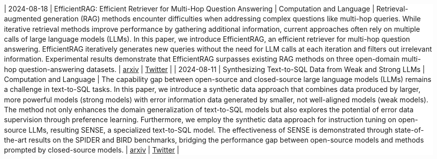 | 2024-08-18 | EfficientRAG: Efficient Retriever for Multi-Hop Question Answering                                                             | Computation and Language                | Retrieval-augmented generation (RAG) methods encounter difficulties when addressing complex questions like multi-hop queries. While iterative retrieval methods improve performance by gathering additional information, current approaches often rely on multiple calls of large language models (LLMs). In this paper, we introduce EfficientRAG, an efficient retriever for multi-hop question answering. EfficientRAG iteratively generates new queries without the need for LLM calls at each iteration and filters out irrelevant information. Experimental results demonstrate that EfficientRAG surpasses existing RAG methods on three open-domain multi-hop question-answering datasets.                                                                                                                                                                                                                                                                                                                                                                                                                                                                                                                                                                                                                                                                                                                                                                                                                                                                                                                                                                                                                                                                                                                                                                                                                                                                                             | [arxiv](https://arxiv.org/pdf/2408.04259)     | [Twitter](https://x.com/omarsar0/status/1822744591810114044)              |
| 2024-08-11 | Synthesizing Text-to-SQL Data from Weak and Strong LLMs                                                                        | Computation and Language                | The capability gap between open-source and closed-source large language models (LLMs) remains a challenge in text-to-SQL tasks. In this paper, we introduce a synthetic data approach that combines data produced by larger, more powerful models (strong models) with error information data generated by smaller, not well-aligned models (weak models). The method not only enhances the domain generalization of text-to-SQL models but also explores the potential of error data supervision through preference learning. Furthermore, we employ the synthetic data approach for instruction tuning on open-source LLMs, resulting SENSE, a specialized text-to-SQL model. The effectiveness of SENSE is demonstrated through state-of-the-art results on the SPIDER and BIRD benchmarks, bridging the performance gap between open-source models and methods prompted by closed-source models.                                                                                                                                                                                                                                                                                                                                                                                                                                                                                                                                                                                                                                                                                                                                                                                                                                                                                                                                                                                                                                                                                           | [arxiv](https://arxiv.org/pdf/2408.03256)     | [Twitter](https://x.com/omarsar0/status/1821227584920621061)              |